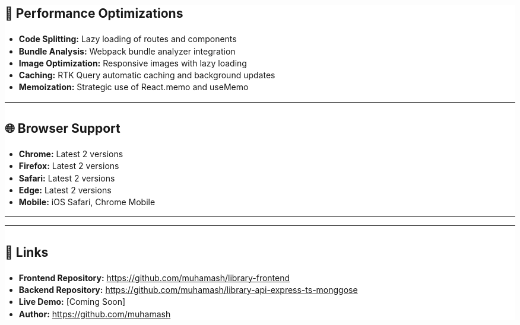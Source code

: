
## 🚀 Performance Optimizations

- **Code Splitting:** Lazy loading of routes and components
- **Bundle Analysis:** Webpack bundle analyzer integration
- **Image Optimization:** Responsive images with lazy loading
- **Caching:** RTK Query automatic caching and background updates
- **Memoization:** Strategic use of React.memo and useMemo

---

## 🌐 Browser Support

- **Chrome:** Latest 2 versions
- **Firefox:** Latest 2 versions
- **Safari:** Latest 2 versions
- **Edge:** Latest 2 versions
- **Mobile:** iOS Safari, Chrome Mobile

---
---

## 🛜 Links

- **Frontend Repository:** https://github.com/muhamash/library-frontend
- **Backend Repository:** https://github.com/muhamash/library-api-express-ts-monggose
- **Live Demo:** [Coming Soon]
- **Author:** https://github.com/muhamash